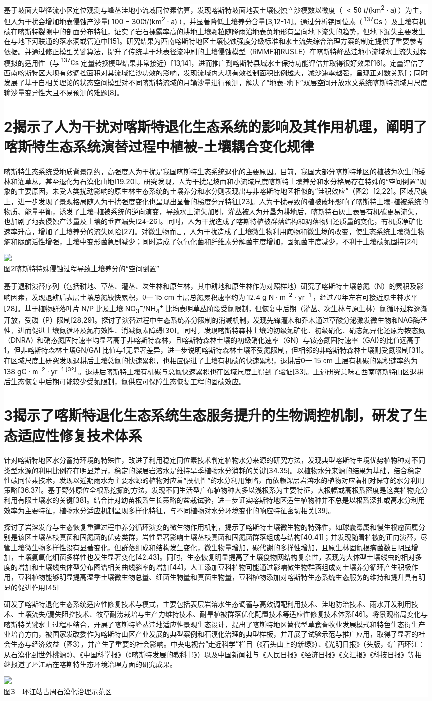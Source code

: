 基于坡面大型径流小区定位观测与峰丛洼地小流域同位素估算，发现喀斯特坡面地表土壤侵蚀产沙模数以微度（ ${ < 5 0 \ t / ( \mathrm { k m } ^ { 2 } \cdot \mathrm { a } ) }$ ）为主，但人为干扰会增加地表侵蚀产沙量( $1 0 0 { - } 3 0 0 \mathrm { t } / ( \mathrm { k m } ^ { 2 } { \cdot } \mathrm { a } )$ ），并显著降低土壤养分含量[3,12-14]。通过分析铯同位素（ $^ { 1 3 7 } \mathrm { C s }$ ）及土壤有机碳在喀斯特裂隙中的剖面分布特征，证实了岩石裸露率高的耕地土壤颗粒随降雨沿地表负地形有呈向地下流失的趋势，但地下漏失主要发生在与地下河联通的落水洞或管道中[15]。研究结果为西南喀斯特地区土壤侵蚀强度分级标准和水土流失综合治理方案的制定提供了重要参考依据。并通过修正模型关键算法，提升了传统基于地表径流冲刷的土壤侵蚀模型（RMMF和RUSLE）在喀斯特峰丛洼地小流域水土流失过程模拟的适用性（与 $^ { 1 3 7 } \mathrm { C s }$ 定量转换模型结果非常接近）[13,14]，进而推广到喀斯特县域水土保持功能评估并取得很好效果[16]。定量评估了西南喀斯特区大坝有效调控面积对其流域拦沙功效的影响，发现流域内大坝有效控制面积比例越大，减沙速率越强，呈现正对数关系[；同时发展了基于自相关理论的状态空间模型对不同喀斯特流域的月输沙量进行预测，解决了“地表-地下”双层空间开放水文系统喀斯特流域月尺度输沙量变异性大且不易预测的难题[8]。

# 2揭示了人为干扰对喀斯特退化生态系统的影响及其作用机理，阐明了喀斯特生态系统演替过程中植被-土壤耦合变化规律

喀斯特生态系统受地质背景制约，高强度人为干扰是我国喀斯特生态系统退化的主要原因。目前，我国大部分喀斯特地区的植被为次生的矮林和灌草丛，甚至退化为石漠化山地[19.20]。研究发现，人为干扰是坡面和小流域尺度喀斯特土壤养分和水分格局存在特殊的“空间倒置”现象的主要原因，未受人类扰动影响的原生林生态系统的土壤养分和水分则表现出与非喀斯特地区相似的“洼积效应”（图2）[2,22]。区域尺度上，进一步发现了景观格局随人为干扰强度变化也呈现出显著的梯度分异特征[23]。人为干扰导致的植被破坏影响了喀斯特土壤-植被系统的物质、能量平衡，诱发了土壤-植被系统的逆向演变，导致水土流失加剧，灌丛被人为开垦为耕地后，喀斯特石灰土表层有机碳更易流失，也加剧了地表侵蚀产沙量及土壤的垂直漏失[24-26]。同时，人为干扰造成了喀斯特植被群落结构和凋落物归还质量的变化，有机质净矿化速率升高，增加了土壤养分的流失风险[27]。对微生物而言，人为干扰造成了土壤微生物利用底物和微生境的改变，使生态系统土壤微生物熵和脲酶活性增强，土壤中变形菌急剧减少；同时造成了氨氧化菌和纤维素分解菌丰度增加，固氮菌丰度减少，不利于土壤碳氮固持[24]

![](images/bd67bf0d7447af9ed4ed68f106b73ac222ddf781a857e910c4ba70c08c8691fa.jpg)  
图2喀斯特特殊侵蚀过程导致土壤养分的“空间倒置”

基于退耕演替序列（包括耕地、草丛、灌丛、次生林和原生林，其中耕地和原生林作为对照样地）研究了喀斯特土壤总氮（N）的累积及影响因素，发现退耕后表层土壤总氮较快累积，0一 $1 5 \ \mathrm { c m }$ 土层总氮累积速率约为 $1 2 . 4 \ \mathrm { g \ N { \cdot } m ^ { - 2 } { \cdot } y r ^ { - 1 } }$ ，经过70年左右可接近原生林水平[28]。基于植物群落叶片 N/P 比及土壤 $\mathrm { N O } _ { 3 } ^ { - } / \mathrm { N H } _ { 4 } ^ { + }$ 比均表明草丛阶段受氮限制，但恢复中后期（灌丛、次生林与原生林）氮循环过程逐渐开放，受磷（P）限制[28,29]。探讨了演替过程中生态系统养分限制的消减机制，发现先锋灌木和乔木通过草酸分泌激发微生物和NAG酶活性，进而促进土壤氮循环及氮有效性、消减氮素障碍[30]。同时，发现喀斯特森林土壤的初级氮矿化、初级硝化、硝态氮异化还原为铵态氮（DNRA）和硝态氮固持速率均显著高于非喀斯特森林，且喀斯特森林土壤的初级硝化速率（GN）与铵态氮固持速率（GAI)的比值远高于1，但非喀斯特森林土壤GN/GAI 比值与1无显著差异，进一步说明喀斯特森林土壤不受氮限制，但相邻的非喀斯特森林土壤则受氮限制[31]。在区域尺度上研究发现退耕后土壤总氮的快速累积，也相应促进了土壤有机碳的快速累积，退耕后0一 $1 5 \ \mathrm { c m }$ 土层有机碳的累积速率约为 $1 3 8 ~ \mathrm { g C } \cdot \mathrm { m } ^ { - 2 } \cdot \mathrm { y r } ^ { - 1 ~ [ 3 2 ] }$ 。退耕后喀斯特土壤有机碳与总氮快速累积也在区域尺度上得到了验证[33]。上述研究意味着西南喀斯特山区退耕后生态恢复中后期可能较少受氮限制，氮供应可保障生态恢复工程的固碳效应。

# 3揭示了喀斯特退化生态系统生态服务提升的生物调控机制，研发了生态适应性修复技术体系

针对喀斯特地区水分蓄持环境的特殊性，改进了利用稳定同位素技术判定植物水分来源的研究方法，发现典型喀斯特生境优势植物种对不同类型水源的利用比例存在明显差异，稳定的深层岩溶水是维持旱季植物水分消耗的关键[34.35]。以植物水分来源的结果为基础，结合稳定性碳同位素技术，发现以近期雨水为主要水源的植物对应着“投机性”的水分利用策略，而依赖深层岩溶水的植物对应着相对保守的水分利用策略[36.37]。基于野外原位全根系挖掘的方法，发现不同生活型广布植物种大多以浅根系为主要特征，大根幅或高根系密度是这类植物充分利用有限土壤水的关键[38]。结合针对幼苗根系生长策略的盆栽试验，进一步证实喀斯特地区适生植物种并不总是以根系深扎或高水分利用效率为主要特征，植物水分适应机制呈现多样化特征，与不同植物对水分环境变化的响应特征密切相关[39]。

探讨了岩溶发育与生态恢复重建过程中养分循环演变的微生物作用机制，揭示了喀斯特土壤微生物的特殊性，如球囊霉属和慢生根瘤菌属分别是该区土壤丛枝真菌和固氮菌的优势类群，岩性显著影响土壤丛枝真菌和固氮菌群落组成与结构[40.41]；并发现随着植被的正向演替，尽管土壤微生物多样性没有显著变化，但群落组成和结构发生变化，微生物量增加，碳代谢的多样性增加，且原生林固氮根瘤菌数目明显增加，土壤氨氧化细菌多样性也发生显著变化[42.43]。同时，生态恢复明显提高了土壤食物网结构复杂性，表现为大体型土壤线虫的相对多度的增加和土壤线虫体型分布图谱相关曲线斜率的增加[44]，人工添加豆科植物可能通过影响微生物群落组成对土壤养分循环产生积极作用，豆科植物能够明显提高湿季土壤微生物总量、细菌生物量和真菌生物量，豆科植物添加对喀斯特生态系统生态服务的维持和提升具有明显的促进作用[45]

研发了喀斯特退化生态系统适应性修复技术与模式，主要包括表层岩溶水生态调蓄与高效调配利用技术、洼地防治技术、雨水开发利用技术、土壤流失/漏失阻控技术、牧草耐涝栽培与生产力维持技术、耐旱植被群落优化配置技术等适应性修复技术体系[46]。将景观格局变化与喀斯特关键水土过程相结合，开展了喀斯特峰丛洼地适应性景观生态设计，提出了喀斯特地区替代型草食畜牧业发展模式和特色生态衍生产业培育方向，被国家发改委作为喀斯特山区产业发展的典型案例和石漠化治理的典型样板，并开展了试验示范与推广应用，取得了显著的社会生态与经济效益（图3），并产生了重要的社会影响。中央电视台“走近科学”栏目（《石头山上的新绿》）、《光明日报》（头版，《广西环江：从石漠化到世外桃源》）、《中国科学报》（《喀斯特发展的教科书》）以及中国新闻社与《人民日报》《经济日报》《文汇报》《科技日报》等相继报道了环江站在喀斯特生态环境治理方面的研究成果。

![](images/4461282cc8362abfff3df59a582dbcc0b39db1ddee8f76c22b20b66fb76ec1df.jpg)  
图3　环江站古周石漠化治理示范区
